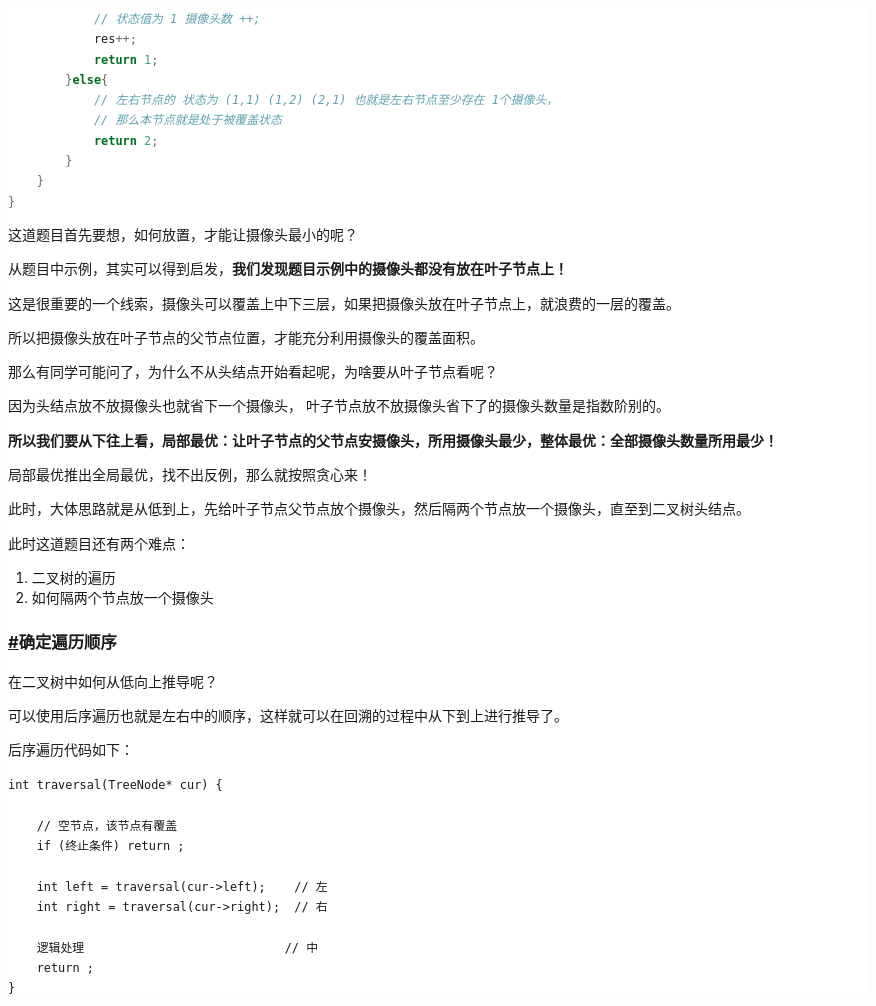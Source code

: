 ```java
            // 状态值为 1 摄像头数 ++;
            res++;
            return 1;
        }else{
            // 左右节点的 状态为 (1,1) (1,2) (2,1) 也就是左右节点至少存在 1个摄像头，
            // 那么本节点就是处于被覆盖状态 
            return 2;
        }
    }
}
```

这道题目首先要想，如何放置，才能让摄像头最小的呢？

从题目中示例，其实可以得到启发，**我们发现题目示例中的摄像头都没有放在叶子节点上！**

这是很重要的一个线索，摄像头可以覆盖上中下三层，如果把摄像头放在叶子节点上，就浪费的一层的覆盖。

所以把摄像头放在叶子节点的父节点位置，才能充分利用摄像头的覆盖面积。

那么有同学可能问了，为什么不从头结点开始看起呢，为啥要从叶子节点看呢？

因为头结点放不放摄像头也就省下一个摄像头， 叶子节点放不放摄像头省下了的摄像头数量是指数阶别的。

**所以我们要从下往上看，局部最优：让叶子节点的父节点安摄像头，所用摄像头最少，整体最优：全部摄像头数量所用最少！**

局部最优推出全局最优，找不出反例，那么就按照贪心来！

此时，大体思路就是从低到上，先给叶子节点父节点放个摄像头，然后隔两个节点放一个摄像头，直至到二叉树头结点。

此时这道题目还有两个难点：

1. 二叉树的遍历
2. 如何隔两个节点放一个摄像头

### [#](https://programmercarl.com/0968.监控二叉树.html#确定遍历顺序)确定遍历顺序

在二叉树中如何从低向上推导呢？

可以使用后序遍历也就是左右中的顺序，这样就可以在回溯的过程中从下到上进行推导了。

后序遍历代码如下：

```text
int traversal(TreeNode* cur) {

    // 空节点，该节点有覆盖
    if (终止条件) return ;

    int left = traversal(cur->left);    // 左
    int right = traversal(cur->right);  // 右

    逻辑处理                            // 中
    return ;
}
```
